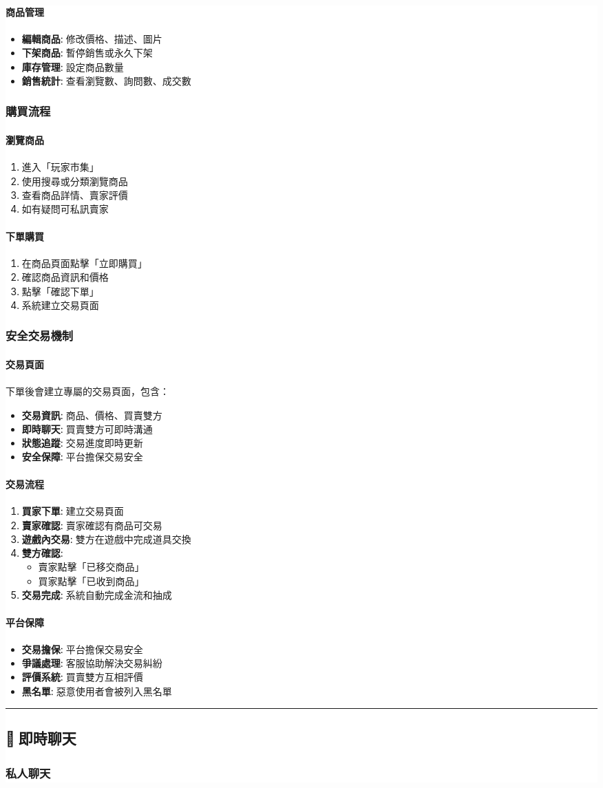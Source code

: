 #### 商品管理
- **編輯商品**: 修改價格、描述、圖片
- **下架商品**: 暫停銷售或永久下架
- **庫存管理**: 設定商品數量
- **銷售統計**: 查看瀏覽數、詢問數、成交數

### 購買流程

#### 瀏覽商品
1. 進入「玩家市集」
2. 使用搜尋或分類瀏覽商品
3. 查看商品詳情、賣家評價
4. 如有疑問可私訊賣家

#### 下單購買
1. 在商品頁面點擊「立即購買」
2. 確認商品資訊和價格
3. 點擊「確認下單」
4. 系統建立交易頁面

### 安全交易機制

#### 交易頁面
下單後會建立專屬的交易頁面，包含：
- **交易資訊**: 商品、價格、買賣雙方
- **即時聊天**: 買賣雙方可即時溝通
- **狀態追蹤**: 交易進度即時更新
- **安全保障**: 平台擔保交易安全

#### 交易流程
1. **買家下單**: 建立交易頁面
2. **賣家確認**: 賣家確認有商品可交易
3. **遊戲內交易**: 雙方在遊戲中完成道具交換
4. **雙方確認**: 
   - 賣家點擊「已移交商品」
   - 買家點擊「已收到商品」
5. **交易完成**: 系統自動完成金流和抽成

#### 平台保障
- **交易擔保**: 平台擔保交易安全
- **爭議處理**: 客服協助解決交易糾紛
- **評價系統**: 買賣雙方互相評價
- **黑名單**: 惡意使用者會被列入黑名單

---

## 💬 即時聊天

### 私人聊天
